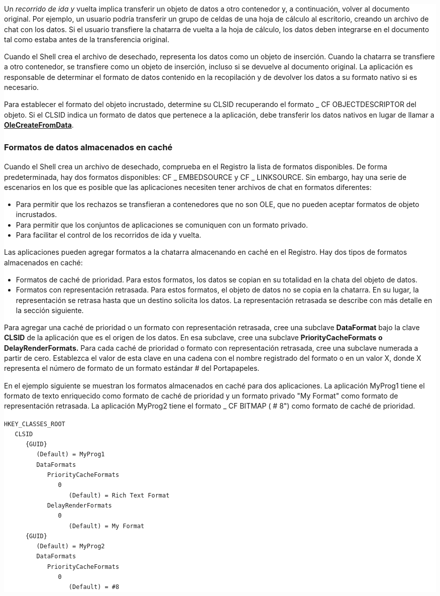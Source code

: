 Un *recorrido de ida y* vuelta implica transferir un objeto de datos a otro contenedor y, a continuación, volver al documento original. Por ejemplo, un usuario podría transferir un grupo de celdas de una hoja de cálculo al escritorio, creando un archivo de chat con los datos. Si el usuario transfiere la chatarra de vuelta a la hoja de cálculo, los datos deben integrarse en el documento tal como estaba antes de la transferencia original.

Cuando el Shell crea el archivo de desechado, representa los datos como un objeto de inserción. Cuando la chatarra se transfiere a otro contenedor, se transfiere como un objeto de inserción, incluso si se devuelve al documento original. La aplicación es responsable de determinar el formato de datos contenido en la recopilación y de devolver los datos a su formato nativo si es necesario.

Para establecer el formato del objeto incrustado, determine su CLSID recuperando el formato \_ CF OBJECTDESCRIPTOR del objeto. Si el CLSID indica un formato de datos que pertenece a la aplicación, debe transferir los datos nativos en lugar de llamar a [**OleCreateFromData**](/windows/win32/api/ole2/nf-ole2-olecreatefromdata).

### <a name="cached-data-formats"></a>Formatos de datos almacenados en caché

Cuando el Shell crea un archivo de desechado, comprueba en el Registro la lista de formatos disponibles. De forma predeterminada, hay dos formatos disponibles: CF \_ EMBEDSOURCE y CF \_ LINKSOURCE. Sin embargo, hay una serie de escenarios en los que es posible que las aplicaciones necesiten tener archivos de chat en formatos diferentes:

-   Para permitir que los rechazos se transfieran a contenedores que no son OLE, que no pueden aceptar formatos de objeto incrustados.
-   Para permitir que los conjuntos de aplicaciones se comuniquen con un formato privado.
-   Para facilitar el control de los recorridos de ida y vuelta.

Las aplicaciones pueden agregar formatos a la chatarra almacenando en caché en el Registro. Hay dos tipos de formatos almacenados en caché:

-   Formatos de caché de prioridad. Para estos formatos, los datos se copian en su totalidad en la chata del objeto de datos.
-   Formatos con representación retrasada. Para estos formatos, el objeto de datos no se copia en la chatarra. En su lugar, la representación se retrasa hasta que un destino solicita los datos. La representación retrasada se describe con más detalle en la sección siguiente.

Para agregar una caché de prioridad o un formato con representación retrasada, cree una subclave **DataFormat** bajo la clave **CLSID** de la aplicación que es el origen de los datos. En esa subclave, cree una subclave **PriorityCacheFormats** **o DelayRenderFormats.** Para cada caché de prioridad o formato con representación retrasada, cree una subclave numerada a partir de cero. Establezca el valor de esta clave en una cadena con el nombre registrado del formato o en un valor X, donde X representa el número de formato de un formato estándar \# del Portapapeles.

En el ejemplo siguiente se muestran los formatos almacenados en caché para dos aplicaciones. La aplicación MyProg1 tiene el formato de texto enriquecido como formato de caché de prioridad y un formato privado "My Format" como formato de representación retrasada. La aplicación MyProg2 tiene el formato \_ CF BITMAP ( \# 8") como formato de caché de prioridad.

```
HKEY_CLASSES_ROOT
   CLSID
      {GUID}
         (Default) = MyProg1
         DataFormats
            PriorityCacheFormats
               0
                  (Default) = Rich Text Format
            DelayRenderFormats
               0
                  (Default) = My Format
      {GUID}
         (Default) = MyProg2
         DataFormats
            PriorityCacheFormats
               0
                  (Default) = #8
```
